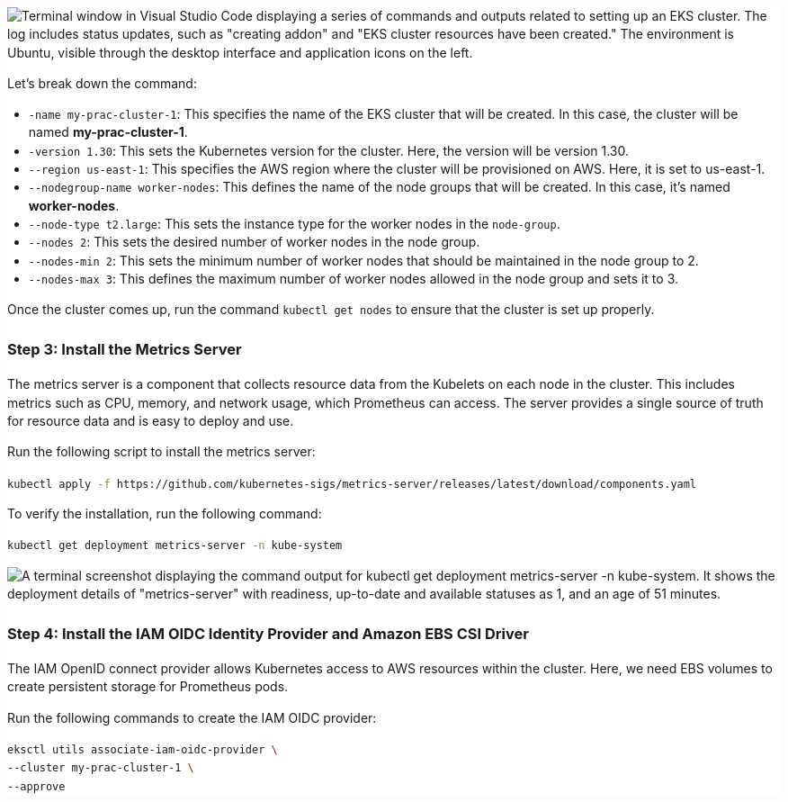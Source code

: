 ![Terminal window in Visual Studio Code displaying a series of commands and outputs related to setting up an EKS cluster. The log includes status updates, such as "creating addon" and "EKS cluster resources have been created." The environment is Ubuntu, visible through the desktop interface and application icons on the left.](https://lh7-rt.googleusercontent.com/docsz/AD_4nXf-np7NdxK-zwQLtYoVE51RUoHYMf5GBHT1tAEjV-eoxk2xCvH13s0tjzPdIb8QVt5amijSBjkpaAh4AuPQd4DJvtnKmMpPQ1_dFoRx1KRNRiCto0U7CpXU-rsd-KH8NhuQoHfRAg?key=U2Fi6zvcj43zRMwXR2oKCzLU)

Let’s break down the command:

- `-name my-prac-cluster-1`: This specifies the name of the EKS cluster that will be created. In this case, the cluster will be named **my-prac-cluster-1**.
- `-version 1.30`: This sets the Kubernetes version for the cluster. Here, the version will be version 1.30.
- `--region us-east-1`: This specifies the AWS region where the cluster will be provisioned on AWS. Here, it is set to us-east-1.
- `--nodegroup-name worker-nodes`: This defines the name of the node groups that will be created. In this case, it’s named **worker-nodes**.
- `--node-type t2.large`: This sets the instance type for the worker nodes in the `node-group`.
- `--nodes 2`: This sets the desired number of worker nodes in the node group.
- `--nodes-min 2`: This sets the minimum number of worker nodes that should be maintained in the node group to 2.
- `--nodes-max 3`: This defines the maximum number of worker nodes allowed in the node group and sets it to 3.

Once the cluster comes up, run the command `kubectl get nodes` to ensure that the cluster is set up properly.

### Step 3: Install the Metrics Server

The metrics server is a component that collects resource data from the Kubelets on each node in the cluster. This includes metrics such as CPU, memory, and network usage, which Prometheus can access. The server provides a single source of truth for resource data and is easy to deploy and use.

Run the following script to install the metrics server:

```sh
kubectl apply -f https://github.com/kubernetes-sigs/metrics-server/releases/latest/download/components.yaml
```

To verify the installation, run the following command:

```sh
kubectl get deployment metrics-server -n kube-system
```

![A terminal screenshot displaying the command output for `kubectl get deployment metrics-server -n kube-system`. It shows the deployment details of "metrics-server" with readiness, up-to-date and available statuses as 1, and an age of 51 minutes.](https://cdn.hashnode.com/res/hashnode/image/upload/v1734913540206/47361106-21b0-4076-91c2-ffb8a925b372.jpeg)

### Step 4: Install the IAM OIDC Identity Provider and Amazon EBS CSI Driver

The IAM OpenID connect provider allows Kubernetes access to AWS resources within the cluster. Here, we need EBS volumes to create persistent storage for Prometheus pods.

Run the following commands to create the IAM OIDC provider:

```sh
eksctl utils associate-iam-oidc-provider \
--cluster my-prac-cluster-1 \
--approve
```
